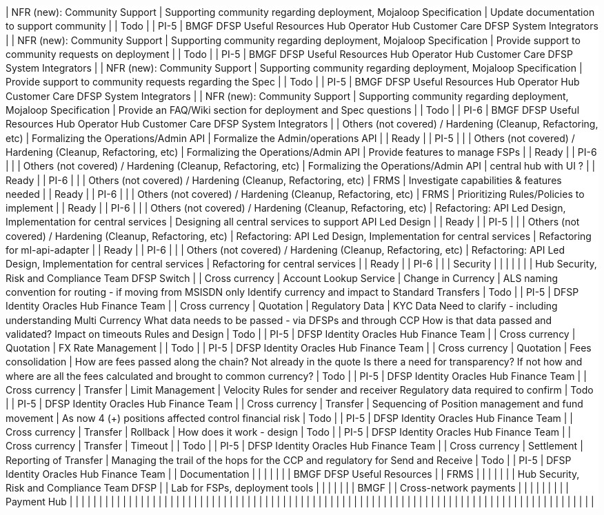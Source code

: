 | NFR \(new\): Community Support | Supporting community regarding deployment, Mojaloop   Specification | Update documentation to support community |  | Todo |  | PI-5 | BMGF     DFSP     Useful Resources     Hub Operator     Hub Customer Care     DFSP System Integrators |
| NFR \(new\): Community Support | Supporting community regarding deployment, Mojaloop   Specification | Provide support to community requests on deployment |  | Todo |  | PI-5 | BMGF     DFSP     Useful Resources     Hub Operator     Hub Customer Care     DFSP System Integrators |
| NFR \(new\): Community Support | Supporting community regarding deployment, Mojaloop   Specification | Provide support to community requests regarding the Spec |  | Todo |  | PI-5 | BMGF     DFSP     Useful Resources     Hub Operator     Hub Customer Care     DFSP System Integrators |
| NFR \(new\): Community Support | Supporting community regarding deployment, Mojaloop   Specification | Provide an FAQ/Wiki section for deployment and Spec questions |  | Todo |  | PI-6 | BMGF     DFSP     Useful Resources     Hub Operator     Hub Customer Care     DFSP System Integrators |
| Others \(not covered\) /   Hardening \(Cleanup, Refactoring, etc\) | Formalizing the Operations/Admin API | Formalize the Admin/operations API |  | Ready |  | PI-5 |  |
| Others \(not covered\) /   Hardening \(Cleanup, Refactoring, etc\) | Formalizing the Operations/Admin API | Provide features to manage FSPs |  | Ready |  | PI-6 |  |
| Others \(not covered\) /   Hardening \(Cleanup, Refactoring, etc\) | Formalizing the Operations/Admin API | central hub with UI ? |  | Ready |  | PI-6 |  |
| Others \(not covered\) /   Hardening \(Cleanup, Refactoring, etc\) | FRMS | Investigate capabilities & features needed |  | Ready |  | PI-6 |  |
| Others \(not covered\) /   Hardening \(Cleanup, Refactoring, etc\) | FRMS | Prioritizing Rules/Policies to implement |  | Ready |  | PI-6 |  |
| Others \(not covered\) /   Hardening \(Cleanup, Refactoring, etc\) | Refactoring: API Led Design, Implementation for central   services | Designing all central services to support API Led Design |  | Ready |  | PI-5 |  |
| Others \(not covered\) /   Hardening \(Cleanup, Refactoring, etc\) | Refactoring: API Led Design, Implementation for central   services | Refactoring for ml-api-adapter |  | Ready |  | PI-6 |  |
| Others \(not covered\) /   Hardening \(Cleanup, Refactoring, etc\) | Refactoring: API Led Design, Implementation for central   services | Refactoring for central services |  | Ready |  | PI-6 |  |
| Security |  |  |  |  |  |  | Hub Security, Risk and Compliance   Team     DFSP     Switch |
| Cross currency | Account Lookup Service | Change in Currency | ALS naming convention for   routing - if moving from MSISDN only     Identify currency and impact to Standard Transfers | Todo |  | PI-5 | DFSP     Identity Oracles     Hub Finance Team |
| Cross currency | Quotation | Regulatory Data | KYC Data     Need to clarify - including understanding Multi Currency     What data needs to be passed - via DFSPs and through CCP     How is that data passed and validated? Impact on timeouts     Rules and Design | Todo |  | PI-5 | DFSP     Identity Oracles     Hub Finance Team |
| Cross currency | Quotation | FX Rate Management |  | Todo |  | PI-5 | DFSP     Identity Oracles     Hub Finance Team |
| Cross currency | Quotation | Fees consolidation | How are fees passed along the   chain?     Not already in the quote          Is there a need for transparency? If not how and where are all the fees   calculated and brought to common currency? | Todo |  | PI-5 | DFSP     Identity Oracles     Hub Finance Team |
| Cross currency | Transfer | Limit Management | Velocity Rules for sender and   receiver     Regulatory data required to confirm | Todo |  | PI-5 | DFSP     Identity Oracles     Hub Finance Team |
| Cross currency | Transfer | Sequencing of Position management and fund movement | As now 4 \(+\) positions affected   control financial risk | Todo |  | PI-5 | DFSP     Identity Oracles     Hub Finance Team |
| Cross currency | Transfer | Rollback | How does it work - design | Todo |  | PI-5 | DFSP     Identity Oracles     Hub Finance Team |
| Cross currency | Transfer | Timeout |  | Todo |  | PI-5 | DFSP     Identity Oracles     Hub Finance Team |
| Cross currency | Settlement | Reporting of Transfer | Managing the trail of the hops   for the CCP and regulatory for Send and Receive | Todo |  | PI-5 | DFSP     Identity Oracles     Hub Finance Team |
| Documentation |  |  |  |  |  |  | BMGF     DFSP     Useful Resources |
| FRMS |  |  |  |  |  |  | Hub Security, Risk and Compliance   Team     DFSP |
| Lab for FSPs, deployment tools |  |  |  |  |  |  | BMGF |
| Cross-network payments |  |  |  |  |  |  |  |
| Payment Hub |  |  |  |  |  |  |  |
|  |  |  |  |  |  |  |  |
|  |  |  |  |  |  |  |  |
|  |  |  |  |  |  |  |  |
|  |  |  |  |  |  |  |  |
|  |  |  |  |  |  |  |  |
|  |  |  |  |  |  |  |  |
|  |  |  |  |  |  |  |  |
|  |  |  |  |  |  |  |  |
|  |  |  |  |  |  |  |  |
